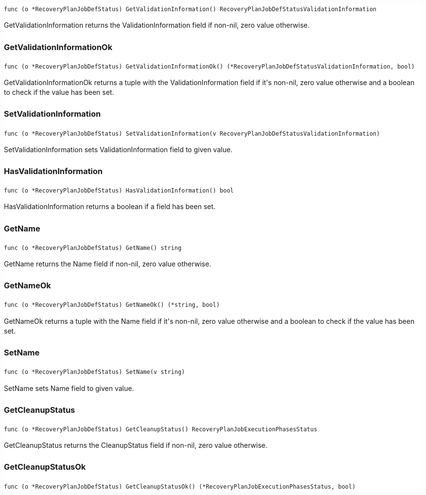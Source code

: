 `func (o *RecoveryPlanJobDefStatus) GetValidationInformation() RecoveryPlanJobDefStatusValidationInformation`

GetValidationInformation returns the ValidationInformation field if non-nil, zero value otherwise.

### GetValidationInformationOk

`func (o *RecoveryPlanJobDefStatus) GetValidationInformationOk() (*RecoveryPlanJobDefStatusValidationInformation, bool)`

GetValidationInformationOk returns a tuple with the ValidationInformation field if it's non-nil, zero value otherwise
and a boolean to check if the value has been set.

### SetValidationInformation

`func (o *RecoveryPlanJobDefStatus) SetValidationInformation(v RecoveryPlanJobDefStatusValidationInformation)`

SetValidationInformation sets ValidationInformation field to given value.

### HasValidationInformation

`func (o *RecoveryPlanJobDefStatus) HasValidationInformation() bool`

HasValidationInformation returns a boolean if a field has been set.

### GetName

`func (o *RecoveryPlanJobDefStatus) GetName() string`

GetName returns the Name field if non-nil, zero value otherwise.

### GetNameOk

`func (o *RecoveryPlanJobDefStatus) GetNameOk() (*string, bool)`

GetNameOk returns a tuple with the Name field if it's non-nil, zero value otherwise
and a boolean to check if the value has been set.

### SetName

`func (o *RecoveryPlanJobDefStatus) SetName(v string)`

SetName sets Name field to given value.


### GetCleanupStatus

`func (o *RecoveryPlanJobDefStatus) GetCleanupStatus() RecoveryPlanJobExecutionPhasesStatus`

GetCleanupStatus returns the CleanupStatus field if non-nil, zero value otherwise.

### GetCleanupStatusOk

`func (o *RecoveryPlanJobDefStatus) GetCleanupStatusOk() (*RecoveryPlanJobExecutionPhasesStatus, bool)`
